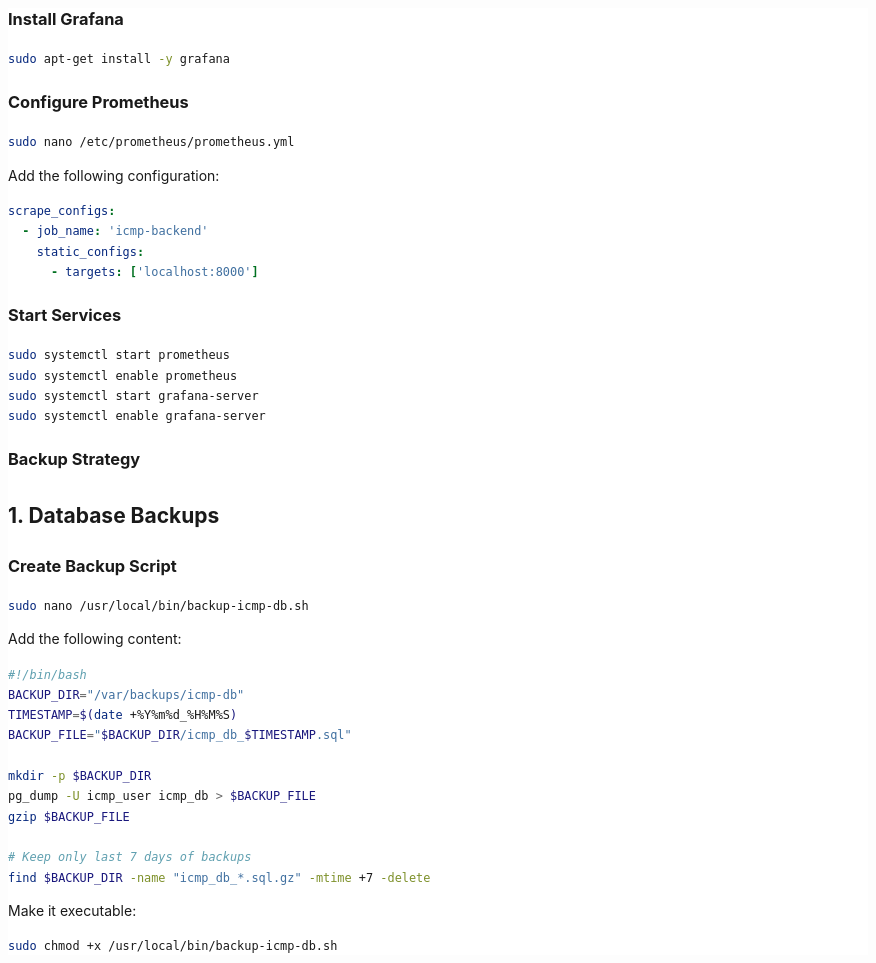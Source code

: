 ### Install Grafana
```bash
sudo apt-get install -y grafana
```

### Configure Prometheus
```bash
sudo nano /etc/prometheus/prometheus.yml
```

Add the following configuration:
```yaml
scrape_configs:
  - job_name: 'icmp-backend'
    static_configs:
      - targets: ['localhost:8000']
```

### Start Services
```bash
sudo systemctl start prometheus
sudo systemctl enable prometheus
sudo systemctl start grafana-server
sudo systemctl enable grafana-server
```

### Backup Strategy

## 1. Database Backups

### Create Backup Script
```bash
sudo nano /usr/local/bin/backup-icmp-db.sh
```

Add the following content:
```bash
#!/bin/bash
BACKUP_DIR="/var/backups/icmp-db"
TIMESTAMP=$(date +%Y%m%d_%H%M%S)
BACKUP_FILE="$BACKUP_DIR/icmp_db_$TIMESTAMP.sql"

mkdir -p $BACKUP_DIR
pg_dump -U icmp_user icmp_db > $BACKUP_FILE
gzip $BACKUP_FILE

# Keep only last 7 days of backups
find $BACKUP_DIR -name "icmp_db_*.sql.gz" -mtime +7 -delete
```

Make it executable:
```bash
sudo chmod +x /usr/local/bin/backup-icmp-db.sh
```
